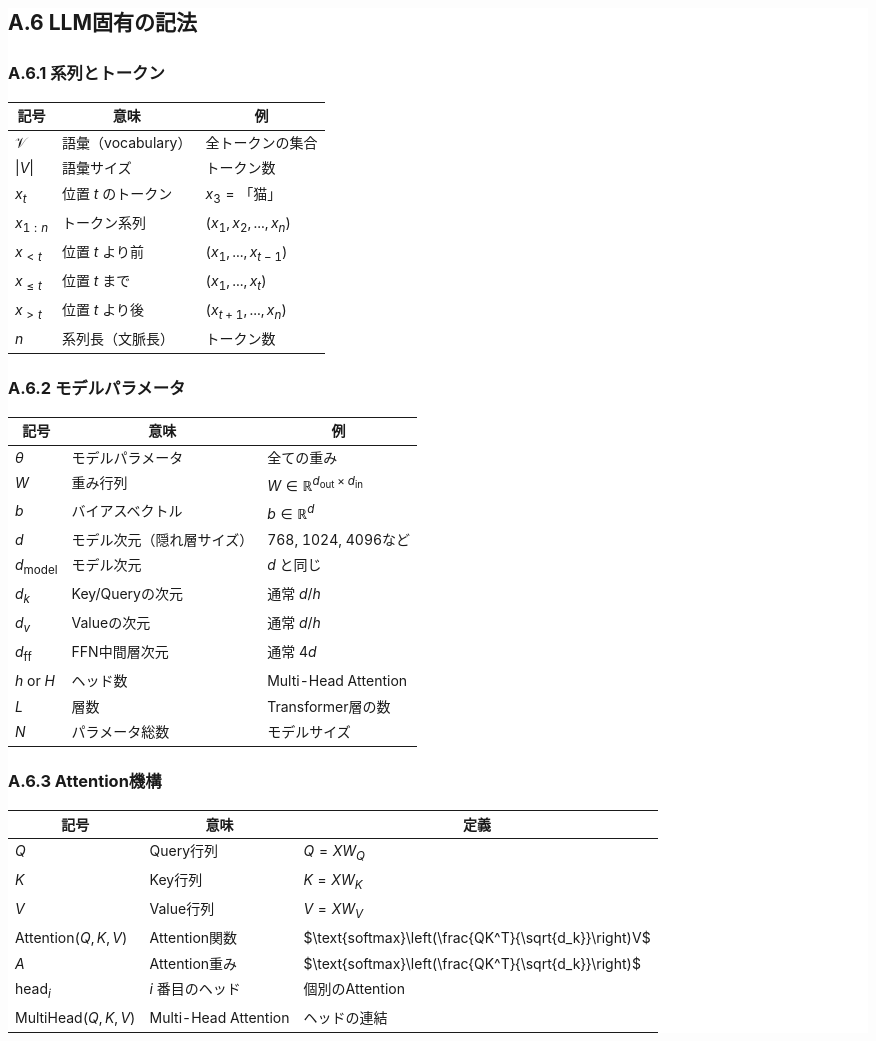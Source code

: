 
## A.6 LLM固有の記法

### A.6.1 系列とトークン

| 記号 | 意味 | 例 |
|------|------|-----|
| $\mathcal{V}$ | 語彙（vocabulary） | 全トークンの集合 |
| $\|V\|$ | 語彙サイズ | トークン数 |
| $x_t$ | 位置 $t$ のトークン | $x_3 = \text{「猫」}$ |
| $x_{1:n}$ | トークン系列 | $(x_1, x_2, ..., x_n)$ |
| $x_{<t}$ | 位置 $t$ より前 | $(x_1, ..., x_{t-1})$ |
| $x_{\leq t}$ | 位置 $t$ まで | $(x_1, ..., x_t)$ |
| $x_{>t}$ | 位置 $t$ より後 | $(x_{t+1}, ..., x_n)$ |
| $n$ | 系列長（文脈長） | トークン数 |

### A.6.2 モデルパラメータ

| 記号 | 意味 | 例 |
|------|------|-----|
| $\theta$ | モデルパラメータ | 全ての重み |
| $W$ | 重み行列 | $W \in \mathbb{R}^{d_{\text{out}} \times d_{\text{in}}}$ |
| $b$ | バイアスベクトル | $b \in \mathbb{R}^{d}$ |
| $d$ | モデル次元（隠れ層サイズ） | 768, 1024, 4096など |
| $d_{\text{model}}$ | モデル次元 | $d$ と同じ |
| $d_k$ | Key/Queryの次元 | 通常 $d/h$ |
| $d_v$ | Valueの次元 | 通常 $d/h$ |
| $d_{\text{ff}}$ | FFN中間層次元 | 通常 $4d$ |
| $h$ or $H$ | ヘッド数 | Multi-Head Attention |
| $L$ | 層数 | Transformer層の数 |
| $N$ | パラメータ総数 | モデルサイズ |

### A.6.3 Attention機構

| 記号 | 意味 | 定義 |
|------|------|------|
| $Q$ | Query行列 | $Q = XW_Q$ |
| $K$ | Key行列 | $K = XW_K$ |
| $V$ | Value行列 | $V = XW_V$ |
| $\text{Attention}(Q,K,V)$ | Attention関数 | $\text{softmax}\left(\frac{QK^T}{\sqrt{d_k}}\right)V$ |
| $A$ | Attention重み | $\text{softmax}\left(\frac{QK^T}{\sqrt{d_k}}\right)$ |
| $\text{head}_i$ | $i$ 番目のヘッド | 個別のAttention |
| $\text{MultiHead}(Q,K,V)$ | Multi-Head Attention | ヘッドの連結 |

